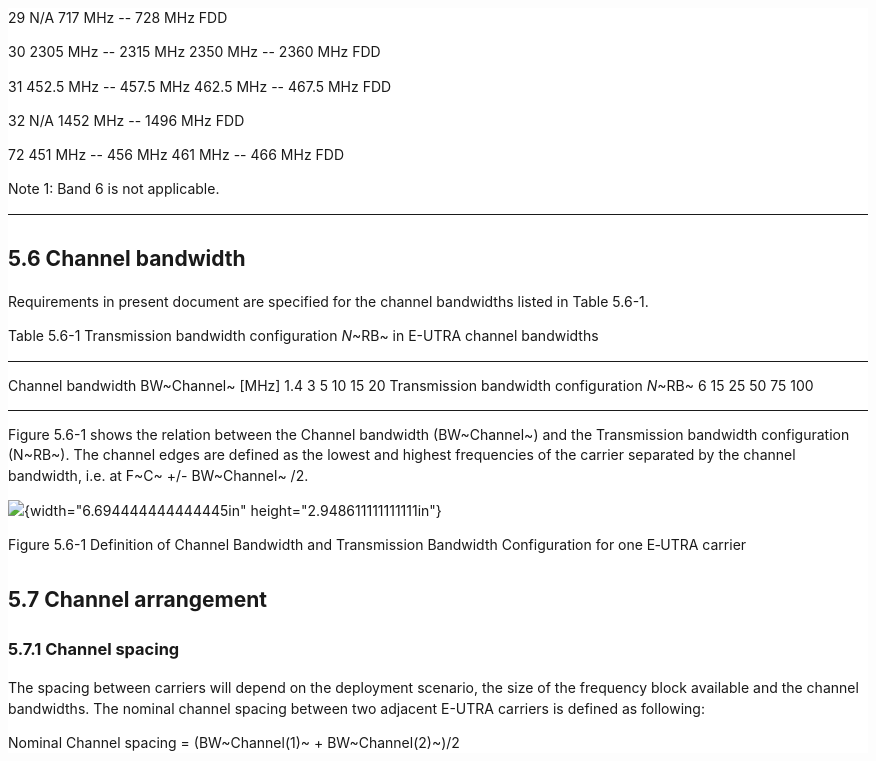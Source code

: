   29                                  N/A                         717 MHz                     --            728 MHz      FDD                

  30                                  2305 MHz                    --                          2315 MHz      2350 MHz     --    2360 MHz     FDD

  31                                  452.5 MHz                   --                          457.5 MHz     462.5 MHz    --    467.5 MHz    FDD

  32                                  N/A                         1452 MHz                    --            1496 MHz     FDD                

  72                                  451 MHz                     --                          456 MHz       461 MHz      --    466 MHz      FDD

  Note 1: Band 6 is not applicable.                                                                                                         
  ----------------------------------- --------------------------- --------------------------- ------------- ------------ ----- ------------ -----

5.6 Channel bandwidth
---------------------

Requirements in present document are specified for the channel
bandwidths listed in Table 5.6-1.

Table 5.6-1 Transmission bandwidth configuration *N*~RB~ in E-UTRA
channel bandwidths

  ---------------------------------------------- ----- ---- ---- ---- ---- -----
  Channel bandwidth BW~Channel~ \[MHz\]          1.4   3    5    10   15   20
  Transmission bandwidth configuration *N*~RB~   6     15   25   50   75   100
  ---------------------------------------------- ----- ---- ---- ---- ---- -----

Figure 5.6-1 shows the relation between the Channel bandwidth
(BW~Channel~) and the Transmission bandwidth configuration (N~RB~). The
channel edges are defined as the lowest and highest frequencies of the
carrier separated by the channel bandwidth, i.e. at F~C~ +/- BW~Channel~
/2.

![](media/image3.png){width="6.694444444444445in"
height="2.948611111111111in"}

Figure 5.6-1 Definition of Channel Bandwidth and Transmission Bandwidth
Configuration for one E‑UTRA carrier

5.7 Channel arrangement
-----------------------

### 5.7.1 Channel spacing

The spacing between carriers will depend on the deployment scenario, the
size of the frequency block available and the channel bandwidths. The
nominal channel spacing between two adjacent E-UTRA carriers is defined
as following:

Nominal Channel spacing = (BW~Channel(1)~ + BW~Channel(2)~)/2
